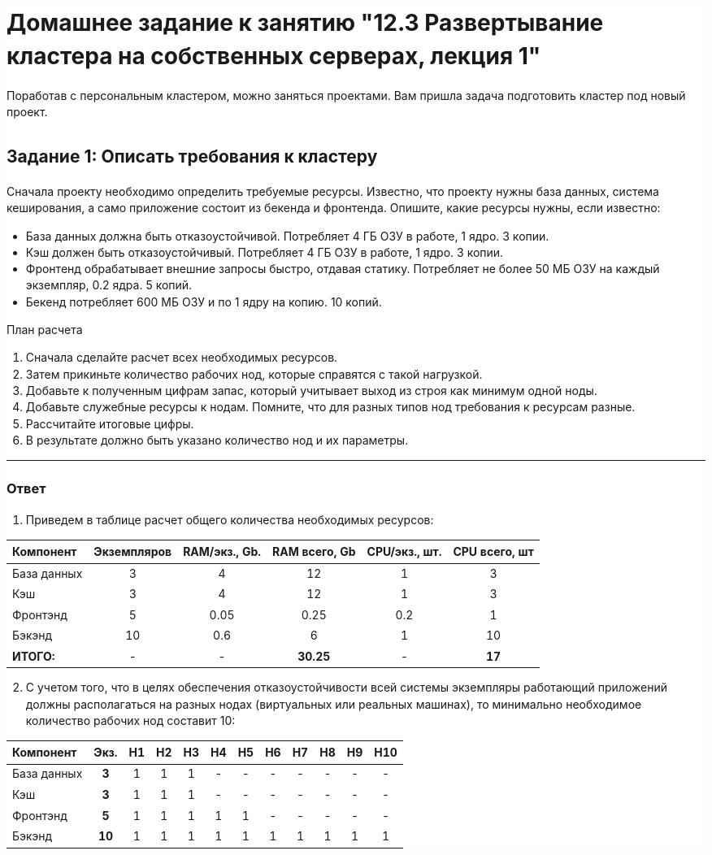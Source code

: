 # Домашнее задание к занятию "12.3 Развертывание кластера на собственных серверах, лекция 1"

Поработав с персональным кластером, можно заняться проектами. Вам пришла задача подготовить кластер под новый проект.

## Задание 1: Описать требования к кластеру

Сначала проекту необходимо определить требуемые ресурсы. Известно, что проекту нужны база данных, система кеширования, а
само приложение состоит из бекенда и фронтенда. Опишите, какие ресурсы нужны, если известно:

* База данных должна быть отказоустойчивой. Потребляет 4 ГБ ОЗУ в работе, 1 ядро. 3 копии.
* Кэш должен быть отказоустойчивый. Потребляет 4 ГБ ОЗУ в работе, 1 ядро. 3 копии.
* Фронтенд обрабатывает внешние запросы быстро, отдавая статику. Потребляет не более 50 МБ ОЗУ на каждый экземпляр, 0.2
  ядра. 5 копий.
* Бекенд потребляет 600 МБ ОЗУ и по 1 ядру на копию. 10 копий.

План расчета

1. Сначала сделайте расчет всех необходимых ресурсов.
2. Затем прикиньте количество рабочих нод, которые справятся с такой нагрузкой.
3. Добавьте к полученным цифрам запас, который учитывает выход из строя как минимум одной ноды.
4. Добавьте служебные ресурсы к нодам. Помните, что для разных типов нод требования к ресурсам разные.
5. Рассчитайте итоговые цифры.
6. В результате должно быть указано количество нод и их параметры.

---

### Ответ

1. Приведем в таблице расчет общего количества необходимых ресурсов:

| Компонент   | Экземпляров | RAM/экз., Gb. | RAM всего, Gb | CPU/экз., шт. | CPU всего, шт |
|:------------|:-----------:|:-------------:|:-------------:|:-------------:|:-------------:|
| База данных |      3      |       4       |      12       |       1       |       3       |
| Кэш         |      3      |       4       |      12       |       1       |       3       |
| Фронтэнд    |      5      |     0.05      |     0.25      |      0.2      |       1       |
| Бэкэнд      |     10      |      0.6      |       6       |       1       |      10       |
| **ИТОГО:**  |      -      |       -       |   **30.25**   |       -       |    **17**     |

2. С учетом того, что в целях обеспечения отказоустойчивости всей системы экземпляры работающий
   приложений должны располагаться на разных нодах (виртуальных или реальных машинах), то минимально
   необходимое количество рабочих нод составит 10:

| Компонент   |  Экз.  | Н1  | Н2  | Н3  | Н4  | Н5  | Н6  | Н7  | Н8  | Н9  | Н10 |
|:------------|:------:|:---:|:---:|:---:|:---:|:---:|:---:|:---:|:---:|:---:|:---:|
| База данных | **3**  |  1  |  1  |  1  |  -  |  -  |  -  |  -  |  -  |  -  |  -  |
| Кэш         | **3**  |  1  |  1  |  1  |  -  |  -  |  -  |  -  |  -  |  -  |  -  |
| Фронтэнд    | **5**  |  1  |  1  |  1  |  1  |  1  |  -  |  -  |  -  |  -  |  -  |
| Бэкэнд      | **10** |  1  |  1  |  1  |  1  |  1  |  1  |  1  |  1  |  1  |  1  |
